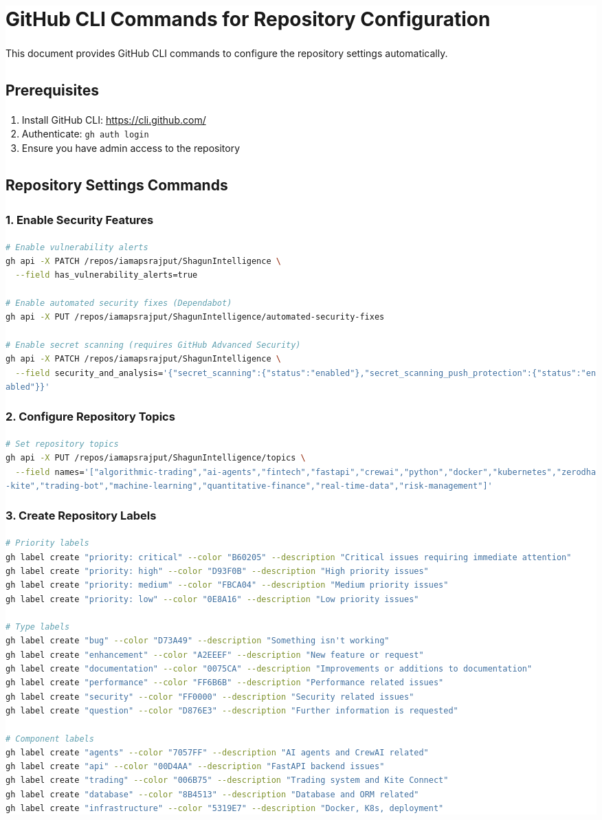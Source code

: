# GitHub CLI Commands for Repository Configuration

This document provides GitHub CLI commands to configure the repository settings automatically.

## Prerequisites

1. Install GitHub CLI: <https://cli.github.com/>
2. Authenticate: `gh auth login`
3. Ensure you have admin access to the repository

## Repository Settings Commands

### 1. Enable Security Features

```bash
# Enable vulnerability alerts
gh api -X PATCH /repos/iamapsrajput/ShagunIntelligence \
  --field has_vulnerability_alerts=true

# Enable automated security fixes (Dependabot)
gh api -X PUT /repos/iamapsrajput/ShagunIntelligence/automated-security-fixes

# Enable secret scanning (requires GitHub Advanced Security)
gh api -X PATCH /repos/iamapsrajput/ShagunIntelligence \
  --field security_and_analysis='{"secret_scanning":{"status":"enabled"},"secret_scanning_push_protection":{"status":"enabled"}}'
```

### 2. Configure Repository Topics

```bash
# Set repository topics
gh api -X PUT /repos/iamapsrajput/ShagunIntelligence/topics \
  --field names='["algorithmic-trading","ai-agents","fintech","fastapi","crewai","python","docker","kubernetes","zerodha-kite","trading-bot","machine-learning","quantitative-finance","real-time-data","risk-management"]'
```

### 3. Create Repository Labels

```bash
# Priority labels
gh label create "priority: critical" --color "B60205" --description "Critical issues requiring immediate attention"
gh label create "priority: high" --color "D93F0B" --description "High priority issues"
gh label create "priority: medium" --color "FBCA04" --description "Medium priority issues"
gh label create "priority: low" --color "0E8A16" --description "Low priority issues"

# Type labels
gh label create "bug" --color "D73A49" --description "Something isn't working"
gh label create "enhancement" --color "A2EEEF" --description "New feature or request"
gh label create "documentation" --color "0075CA" --description "Improvements or additions to documentation"
gh label create "performance" --color "FF6B6B" --description "Performance related issues"
gh label create "security" --color "FF0000" --description "Security related issues"
gh label create "question" --color "D876E3" --description "Further information is requested"

# Component labels
gh label create "agents" --color "7057FF" --description "AI agents and CrewAI related"
gh label create "api" --color "00D4AA" --description "FastAPI backend issues"
gh label create "trading" --color "006B75" --description "Trading system and Kite Connect"
gh label create "database" --color "8B4513" --description "Database and ORM related"
gh label create "infrastructure" --color "5319E7" --description "Docker, K8s, deployment"
```